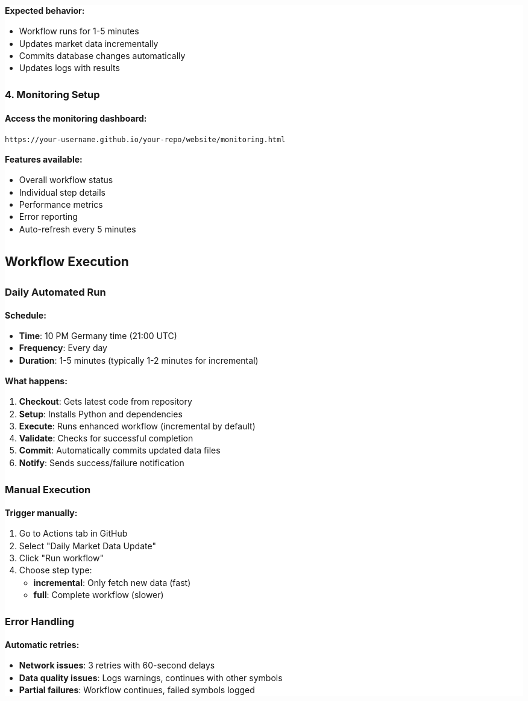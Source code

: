 **Expected behavior:**
- Workflow runs for 1-5 minutes
- Updates market data incrementally
- Commits database changes automatically
- Updates logs with results

### 4. Monitoring Setup

**Access the monitoring dashboard:**
```
https://your-username.github.io/your-repo/website/monitoring.html
```

**Features available:**
- Overall workflow status
- Individual step details
- Performance metrics
- Error reporting
- Auto-refresh every 5 minutes

## Workflow Execution

### Daily Automated Run

**Schedule:**
- **Time**: 10 PM Germany time (21:00 UTC)
- **Frequency**: Every day
- **Duration**: 1-5 minutes (typically 1-2 minutes for incremental)

**What happens:**
1. **Checkout**: Gets latest code from repository
2. **Setup**: Installs Python and dependencies
3. **Execute**: Runs enhanced workflow (incremental by default)
4. **Validate**: Checks for successful completion
5. **Commit**: Automatically commits updated data files
6. **Notify**: Sends success/failure notification

### Manual Execution

**Trigger manually:**
1. Go to Actions tab in GitHub
2. Select "Daily Market Data Update"
3. Click "Run workflow"
4. Choose step type:
   - **incremental**: Only fetch new data (fast)
   - **full**: Complete workflow (slower)

### Error Handling

**Automatic retries:**
- **Network issues**: 3 retries with 60-second delays
- **Data quality issues**: Logs warnings, continues with other symbols
- **Partial failures**: Workflow continues, failed symbols logged
